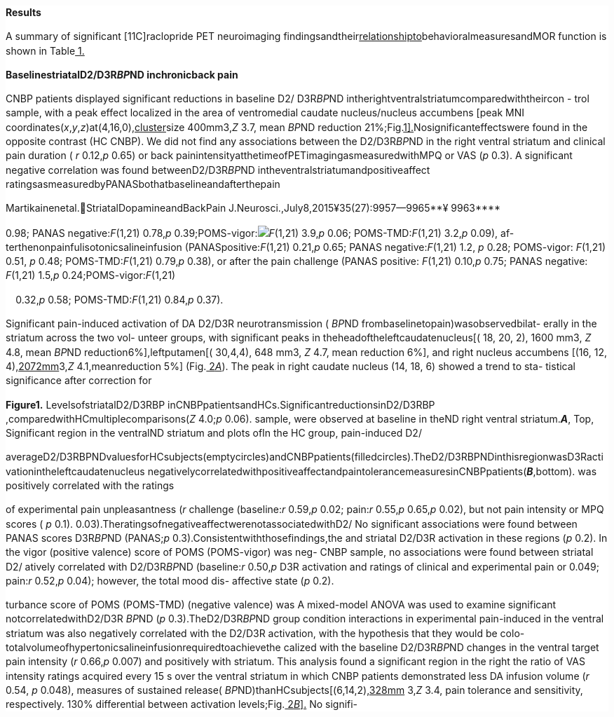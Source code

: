 **Results**

A summary of significant [11C]raclopride PET neuroimaging findingsandtheir[relationshipto](#_page3_x36.00_y53.00)behavioralmeasuresandMOR function is shown in Table[ 1.](#_page3_x36.00_y53.00)

**BaselinestriatalD2/D3R*BP*ND inchronicback pain**

CNBP patients displayed significant reductions in baseline D2/ D3R*BP*ND intherightventralstriatumcomparedwiththeircon - trol sample, with a peak effect localized in the area of ventromedial caudate nucleus/nucleus accumbens [peak MNI coordinates(*x*,*y*,*z*)at(4,16,0),[cluster](#_page4_x36.00_y346.00)size  400mm3,*Z*  3.7, mean *BP*ND reduction  21%;Fig.[1\].](#_page4_x36.00_y346.00)Nosignificanteffectswere found in the opposite contrast (HC  CNBP). We did not find any associations between the D2/D3R*BP*ND in the right ventral striatum and clinical pain duration ( *r*  0.12,*p*  0.65) or back painintensityatthetimeofPETimagingasmeasuredwithMPQ or VAS (*p*  0.3). A significant negative correlation was found betweenD2/D3R*BP*ND intheventralstriatumandpositiveaffect ratingsasmeasuredbyPANASbothatbaselineandafterthepain

Martikainenetal.￿StriatalDopamineandBackPain J.Neurosci.,July8,2015¥35(27):9957—9965**¥ 9963****

0\.98; PANAS negative:*F*(1,21)  0.78,*p* 0.39;POMS-vigor:![](d3d5br1i.005.jpeg)*F*(1,21)  3.9,*p*  0.06; POMS-TMD:*F*(1,21)  3.2,*p*  0.09), af- terthenonpainfulisotonicsalineinfusion (PANASpositive:*F*(1,21)  0.21,*p*  0.65; PANAS negative:*F*(1,21)  1.2, *p*  0.28; POMS-vigor: *F*(1,21) 0.51, *p*  0.48; POMS-TMD:*F*(1,21)  0.79,*p*  0.38), or after the pain challenge (PANAS positive: *F*(1,21)  0.10,*p*  0.75; PANAS negative: *F*(1,21)  1.5,*p*  0.24;POMS-vigor:*F*(1,21)

`  `0.32,*p*  0.58; POMS-TMD:*F*(1,21) 0.84,*p*  0.37).

Significant pain-induced activation of DA D2/D3R neurotransmission (  *BP*ND frombaselinetopain)wasobservedbilat- erally in the striatum across the two vol- unteer groups, with significant peaks in theheadoftheleftcaudatenucleus[(  18, 20, 2), 1600 mm3, *Z*  4.8, mean *BP*ND reduction6%],leftputamen[(  30,4,4), 648 mm3, *Z*  4.7, mean reduction 6%], and right nucleus accumbens [(16, 12,   4),[2072mm](#_page5_x203.00_y352.00)3,*Z*  4.1,meanreduction 5%] (Fig.[ 2*A*](#_page5_x203.00_y352.00)). The peak in right caudate nucleus (14, 18, 6) showed a trend to sta- <a name="_page4_x36.00_y346.00"></a>tistical significance after correction for

**Figure1.** LevelsofstriatalD2/D3RBP inCNBPpatientsandHCs.SignificantreductionsinD2/D3RBP ,comparedwithHCmultiplecomparisons(*Z*  4.0;*p*  0.06). sample, were observed at baseline in theND right ventral striatum.***A***, Top, Significant region in the ventralND striatum and plots ofIn the HC group, pain-induced D2/

averageD2/D3RBPNDvaluesforHCsubjects(emptycircles)andCNBPpatients(filledcircles).TheD2/D3RBPNDinthisregionwasD3Ractivationintheleftcaudatenucleus negativelycorrelatedwithpositiveaffectandpaintolerancemeasuresinCNBPpatients(***B***,bottom). was positively correlated with the ratings

of experimental pain unpleasantness (*r* challenge (baseline:*r*   0.59,*p*  0.02; pain:*r*   0.55,*p*  0.65,*p*  0.02), but not pain intensity or MPQ scores ( *p*  0.1). 0.03).TheratingsofnegativeaffectwerenotassociatedwithD2/ No significant associations were found between PANAS scores D3R*BP*ND (PANAS;*p*  0.3).Consistentwiththosefindings,the and striatal D2/D3R activation in these regions (*p*  0.2). In the vigor (positive valence) score of POMS (POMS-vigor) was neg- CNBP sample, no associations were found between striatal D2/ atively correlated with D2/D3R*BP*ND (baseline:*r*   0.50,*p*  D3R activation and ratings of clinical and experimental pain or 0.049; pain:*r*   0.52,*p*  0.04); however, the total mood dis- affective state (*p*  0.2).

turbance score of POMS (POMS-TMD) (negative valence) was A mixed-model ANOVA was used to examine significant notcorrelatedwithD2/D3R *BP*ND (*p*  0.3).TheD2/D3R*BP*ND group  condition interactions in experimental pain-induced in the ventral striatum was also negatively correlated with the D2/D3R activation, with the hypothesis that they would be colo- totalvolumeofhypertonicsalineinfusionrequiredtoachievethe calized with the baseline D2/D3R*BP*ND changes in the ventral target pain intensity (*r*   0.66,*p*  0.007) and positively with striatum. This analysis found a significant region in the right the ratio of VAS intensity ratings acquired every 15 s over the ventral striatum in which CNBP patients demonstrated less DA infusion volume (*r*  0.54, *p*  0.048), measures of sustained release(  *BP*ND)thanHCsubjects[(6,14,2),[328mm](#_page5_x203.00_y352.00) 3,*Z*  3.4, pain tolerance and sensitivity, respectively. 130% differential between activation levels;Fig.[ 2*B*\].](#_page5_x203.00_y352.00) No signifi-
